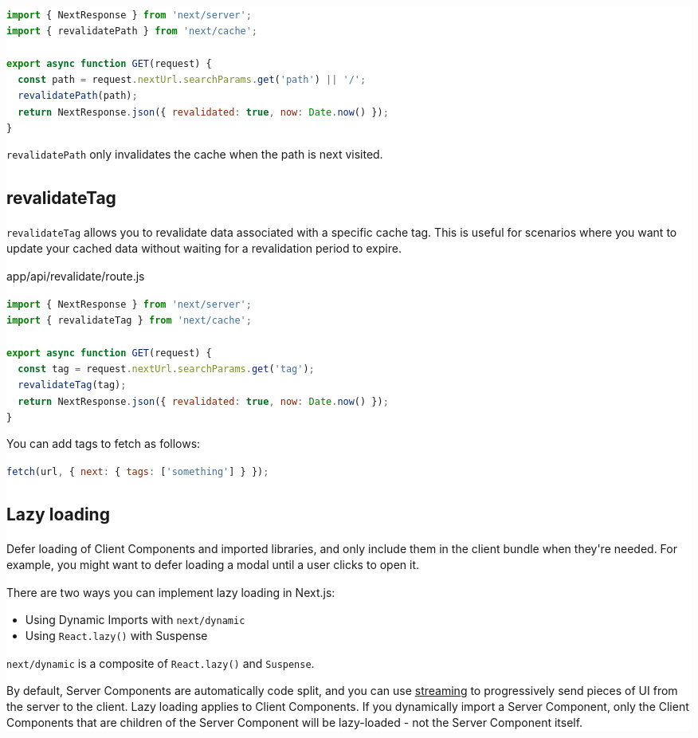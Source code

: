 ```javascript
import { NextResponse } from 'next/server';
import { revalidatePath } from 'next/cache';
 
export async function GET(request) {
  const path = request.nextUrl.searchParams.get('path') || '/';
  revalidatePath(path);
  return NextResponse.json({ revalidated: true, now: Date.now() });
}
```

`revalidatePath` only invalidates the cache when the path is next visited.


## revalidateTag

`revalidateTag` allows you to revalidate data associated with a specific cache tag. This is useful for scenarios where you want to update your cached data without waiting for a revalidation period to expire.

app/api/revalidate/route.js

```javascript
import { NextResponse } from 'next/server';
import { revalidateTag } from 'next/cache';
 
export async function GET(request) {
  const tag = request.nextUrl.searchParams.get('tag');
  revalidateTag(tag);
  return NextResponse.json({ revalidated: true, now: Date.now() });
}
```

You can add tags to fetch as follows:

```javascript
fetch(url, { next: { tags: ['something'] } });
```


## Lazy loading

Defer loading of Client Components and imported libraries, and only include them in the client bundle when they're needed. For example, you might want to defer loading a modal until a user clicks to open it.

There are two ways you can implement lazy loading in Next.js:

- Using Dynamic Imports with `next/dynamic`
- Using `React.lazy()` with Suspense

`next/dynamic` is a composite of `React.lazy()` and `Suspense`.

By default, Server Components are automatically code split, and you can use [streaming](#streaming-with-suspense) to progressively send pieces of UI from the server to the client. Lazy loading applies to Client Components. If you dynamically import a Server Component, only the Client Components that are children of the Server Component will be lazy-loaded - not the Server Component itself.
